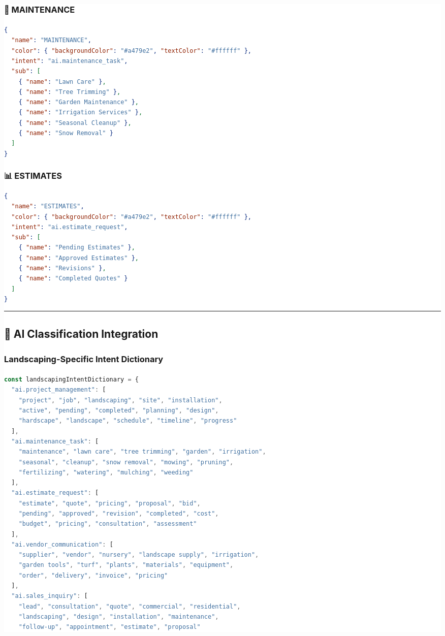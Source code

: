 ### **🌱 MAINTENANCE**
```json
{
  "name": "MAINTENANCE",
  "color": { "backgroundColor": "#a479e2", "textColor": "#ffffff" },
  "intent": "ai.maintenance_task",
  "sub": [
    { "name": "Lawn Care" },
    { "name": "Tree Trimming" },
    { "name": "Garden Maintenance" },
    { "name": "Irrigation Services" },
    { "name": "Seasonal Cleanup" },
    { "name": "Snow Removal" }
  ]
}
```

### **📊 ESTIMATES**
```json
{
  "name": "ESTIMATES",
  "color": { "backgroundColor": "#a479e2", "textColor": "#ffffff" },
  "intent": "ai.estimate_request",
  "sub": [
    { "name": "Pending Estimates" },
    { "name": "Approved Estimates" },
    { "name": "Revisions" },
    { "name": "Completed Quotes" }
  ]
}
```

---

## 🧠 **AI Classification Integration**

### **Landscaping-Specific Intent Dictionary**
```javascript
const landscapingIntentDictionary = {
  "ai.project_management": [
    "project", "job", "landscaping", "site", "installation",
    "active", "pending", "completed", "planning", "design",
    "hardscape", "landscape", "schedule", "timeline", "progress"
  ],
  "ai.maintenance_task": [
    "maintenance", "lawn care", "tree trimming", "garden", "irrigation",
    "seasonal", "cleanup", "snow removal", "mowing", "pruning",
    "fertilizing", "watering", "mulching", "weeding"
  ],
  "ai.estimate_request": [
    "estimate", "quote", "pricing", "proposal", "bid",
    "pending", "approved", "revision", "completed", "cost",
    "budget", "pricing", "consultation", "assessment"
  ],
  "ai.vendor_communication": [
    "supplier", "vendor", "nursery", "landscape supply", "irrigation",
    "garden tools", "turf", "plants", "materials", "equipment",
    "order", "delivery", "invoice", "pricing"
  ],
  "ai.sales_inquiry": [
    "lead", "consultation", "quote", "commercial", "residential",
    "landscaping", "design", "installation", "maintenance",
    "follow-up", "appointment", "estimate", "proposal"
```